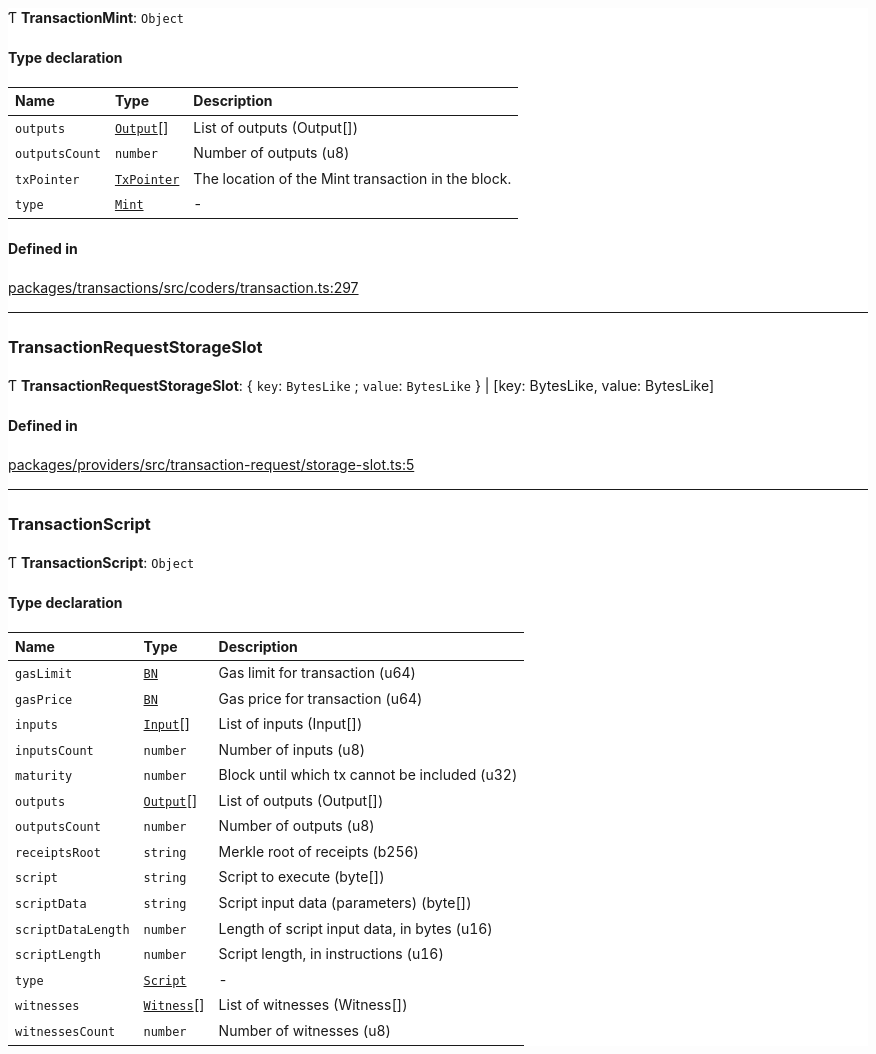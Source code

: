 Ƭ **TransactionMint**: `Object`

#### Type declaration

| Name | Type | Description |
| :------ | :------ | :------ |
| `outputs` | [`Output`](internal.md#output)[] | List of outputs (Output[]) |
| `outputsCount` | `number` | Number of outputs (u8) |
| `txPointer` | [`TxPointer`](internal.md#txpointer) | The location of the Mint transaction in the block. |
| `type` | [`Mint`](../enums/TransactionType.md#mint) | - |

#### Defined in

[packages/transactions/src/coders/transaction.ts:297](https://github.com/FuelLabs/fuels-ts/blob/master/packages/transactions/src/coders/transaction.ts#L297)

___

### TransactionRequestStorageSlot

Ƭ **TransactionRequestStorageSlot**: { `key`: `BytesLike` ; `value`: `BytesLike`  } \| [key: BytesLike, value: BytesLike]

#### Defined in

[packages/providers/src/transaction-request/storage-slot.ts:5](https://github.com/FuelLabs/fuels-ts/blob/master/packages/providers/src/transaction-request/storage-slot.ts#L5)

___

### TransactionScript

Ƭ **TransactionScript**: `Object`

#### Type declaration

| Name | Type | Description |
| :------ | :------ | :------ |
| `gasLimit` | [`BN`](../classes/internal-BN.md) | Gas limit for transaction (u64) |
| `gasPrice` | [`BN`](../classes/internal-BN.md) | Gas price for transaction (u64) |
| `inputs` | [`Input`](internal.md#input)[] | List of inputs (Input[]) |
| `inputsCount` | `number` | Number of inputs (u8) |
| `maturity` | `number` | Block until which tx cannot be included (u32) |
| `outputs` | [`Output`](internal.md#output)[] | List of outputs (Output[]) |
| `outputsCount` | `number` | Number of outputs (u8) |
| `receiptsRoot` | `string` | Merkle root of receipts (b256) |
| `script` | `string` | Script to execute (byte[]) |
| `scriptData` | `string` | Script input data (parameters) (byte[]) |
| `scriptDataLength` | `number` | Length of script input data, in bytes (u16) |
| `scriptLength` | `number` | Script length, in instructions (u16) |
| `type` | [`Script`](../enums/TransactionType.md#script) | - |
| `witnesses` | [`Witness`](internal.md#witness)[] | List of witnesses (Witness[]) |
| `witnessesCount` | `number` | Number of witnesses (u8) |
